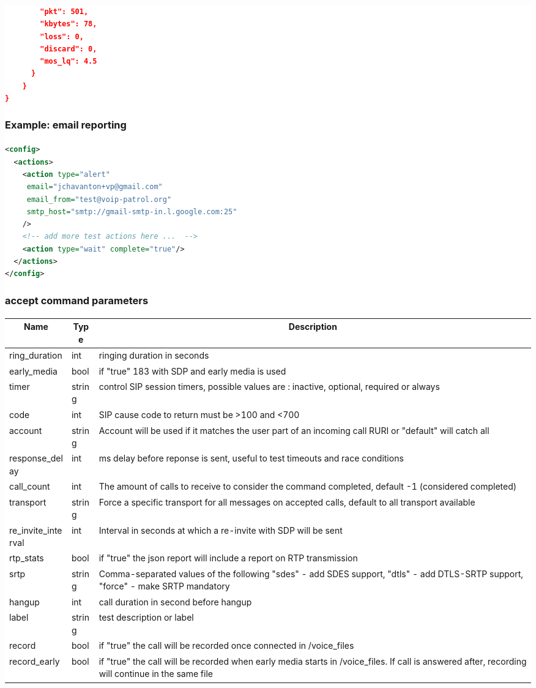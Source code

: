 ```json
        "pkt": 501,
        "kbytes": 78,
        "loss": 0,
        "discard": 0,
        "mos_lq": 4.5
      }
    }
}
```
### Example: email reporting
```xml
<config>
  <actions>
    <action type="alert"
     email="jchavanton+vp@gmail.com"
     email_from="test@voip-patrol.org"
     smtp_host="smtp://gmail-smtp-in.l.google.com:25"
    />
    <!-- add more test actions here ...  -->
    <action type="wait" complete="true"/>
  </actions>
</config>
```

### accept command parameters

| Name | Type | Description |
| ---- | ---- | ----------- |
| ring_duration | int | ringing duration in seconds |
| early_media | bool | if "true" 183 with SDP and early media is used |
| timer | string | control SIP session timers, possible values are : inactive, optional, required or always |
| code | int | SIP cause code to return must be >100 and <700 |
| account | string | Account will be used if it matches the user part of an incoming call RURI or "default" will catch all |
| response_delay | int | ms delay before reponse is sent, useful to test timeouts and race conditions |
| call_count | int | The amount of calls to receive to consider the command completed, default -1 (considered completed) |
| transport | string | Force a specific transport for all messages on accepted calls, default to all transport available |
| re_invite_interval | int | Interval in seconds at which a re-invite with SDP will be sent |
| rtp_stats | bool | if "true" the json report will include a report on RTP transmission |
| srtp | string | Comma-separated values of the following "sdes" - add SDES support, "dtls" - add DTLS-SRTP support, "force" - make SRTP mandatory |
| hangup | int | call duration in second before hangup |
| label | string | test description or label |
| record | bool | if "true" the call will be recorded once connected in /voice_files |
| record_early | bool | if "true" the call will be recorded when early media starts in /voice_files. If call is answered after, recording will continue in the same file |
